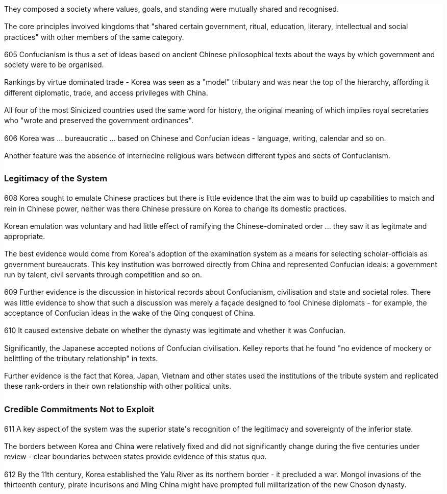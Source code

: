 They composed a society where values, goals, and standing were mutually shared and recognised.

The core principles involved kingdoms that "shared certain government, ritual, education, literary, intellectual and social practices" with other members of the same category.

605 Confucianism is thus a set of ideas based on ancient Chinese philosophical texts about the ways by which government and society were to be organised.

Rankings by virtue dominated trade - Korea was seen as a "model" tributary and was near the top of the hierarchy, affording it different diplomatic, trade, and access privileges with China.

All four of the most Sinicized countries used the same word for history, the original meaning of which implies royal secretaries who "wrote and preserved the government ordinances".

606 Korea was ... bureaucratic ... based on Chinese and Confucian ideas - language, writing, calendar and so on.

Another feature was the absence of internecine religious wars between different types and sects of Confucianism.

### Legitimacy of the System

608 Korea sought to emulate Chinese practices but there is little evidence that the aim was to build up capabilities to match and rein in Chinese power, neither was there Chinese pressure on Korea to change its domestic practices.

Korean emulation was voluntary and had little effect of ramifying the Chinese-dominated order ... they saw it as legitmate and appropriate.

The best evidence would come from Korea's adoption of the examination system as a means for selecting scholar-officials as government bureaucrats. This key institution was borrowed directly from China and represented Confucian ideals: a government run by talent, civil servants through competition and so on.

609 Further evidence is the discussion in historical records about Confucianism, civilisation and state and societal roles. There was little evidence to show that such a discussion was merely a façade designed to fool Chinese diplomats - for example, the acceptance of Confucian ideas in the wake of the Qing conquest of China.

610 It caused extensive debate on whether the dynasty was legitimate and whether it was Confucian.

Significantly, the Japanese accepted notions of Confucian civilisation. Kelley reports that he found "no evidence of mockery or belittling of the tributary relationship" in texts.

Further evidence is the fact that Korea, Japan, Vietnam and other states used the institutions of the tribute system and replicated these rank-orders in their own relationship with other political units.

### Credible Commitments Not to Exploit

611 A key aspect of the system was the superior state's recognition of the legitimacy and sovereignty of the inferior state.

The borders between Korea and China were relatively fixed and did not significantly change during the five centuries under review - clear boundaries between states provide evidence of this status quo.

612 By the 11th century, Korea established the Yalu River as its northern border - it precluded a war.
Mongol invasions of the thirteenth century, pirate incurisons and Ming China might have prompted full militarization of the new Choson dynasty.
